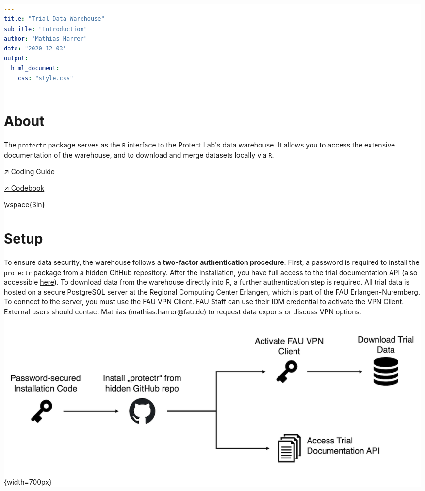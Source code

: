 ```yaml
---
title: "Trial Data Warehouse"
subtitle: "Introduction"
author: "Mathias Harrer"
date: "2020-12-03"
output:
  html_document:
    css: "style.css"
---
```





# About

The `protectr` package serves as the `R` interface to the Protect Lab's data warehouse. It allows you to access the extensive documentation of the warehouse, and to download and merge datasets locally via `R`.

[&#8599; Coding Guide](en/data-warehouse/coding-guide)

[&#8599; Codebook](en/data-warehouse/codebook)

\vspace{3in}

# Setup

To ensure data security, the warehouse follows a **two-factor authentication procedure**. First, a password is required to install the `protectr` package from a hidden GitHub repository. After the installation, you have full access to the trial documentation API (also accessible [here](https://airtable.com/invite/l?inviteId=invIhrEACB0WXTK72&inviteToken=a411e1f71bc9338fd4964de26ec29ccf3106d7f984b67fc2e868930d3297df4e)). To download data from the warehouse directly into R, a further authentication step is required. All trial data is hosted on a secure PostgreSQL server at the Regional Computing Center Erlangen, which is part of the
FAU Erlangen-Nuremberg. To connect to the server, you must use the FAU [VPN Client](https://www.anleitungen.rrze.fau.de/internet-zugang/vpn/). FAU Staff can use their IDM credential to activate the VPN Client. External users should contact Mathias (mathias.harrer@fau.de) to request data exports or discuss VPN options.

![](protectr_flow.png){width=700px}
